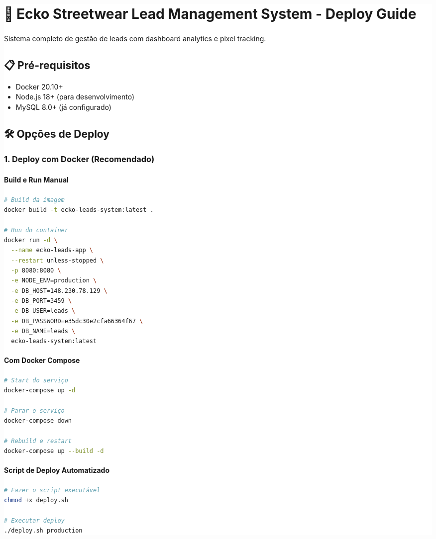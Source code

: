 # 🚀 Ecko Streetwear Lead Management System - Deploy Guide

Sistema completo de gestão de leads com dashboard analytics e pixel tracking.

## 📋 Pré-requisitos

- Docker 20.10+
- Node.js 18+ (para desenvolvimento)
- MySQL 8.0+ (já configurado)

## 🛠️ Opções de Deploy

### 1. Deploy com Docker (Recomendado)

#### Build e Run Manual

```bash
# Build da imagem
docker build -t ecko-leads-system:latest .

# Run do container
docker run -d \
  --name ecko-leads-app \
  --restart unless-stopped \
  -p 8080:8080 \
  -e NODE_ENV=production \
  -e DB_HOST=148.230.78.129 \
  -e DB_PORT=3459 \
  -e DB_USER=leads \
  -e DB_PASSWORD=e35dc30e2cfa66364f67 \
  -e DB_NAME=leads \
  ecko-leads-system:latest
```

#### Com Docker Compose

```bash
# Start do serviço
docker-compose up -d

# Parar o serviço
docker-compose down

# Rebuild e restart
docker-compose up --build -d
```

#### Script de Deploy Automatizado

```bash
# Fazer o script executável
chmod +x deploy.sh

# Executar deploy
./deploy.sh production
```
